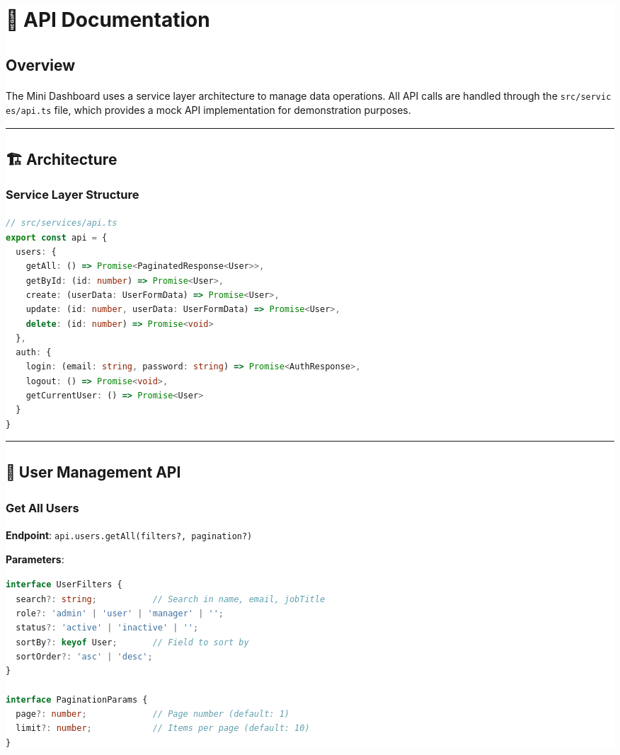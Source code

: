 # 🔌 API Documentation

## Overview

The Mini Dashboard uses a service layer architecture to manage data operations. All API calls are handled through the `src/services/api.ts` file, which provides a mock API implementation for demonstration purposes.

---

## 🏗️ Architecture

### Service Layer Structure

```typescript
// src/services/api.ts
export const api = {
  users: {
    getAll: () => Promise<PaginatedResponse<User>>,
    getById: (id: number) => Promise<User>,
    create: (userData: UserFormData) => Promise<User>,
    update: (id: number, userData: UserFormData) => Promise<User>,
    delete: (id: number) => Promise<void>
  },
  auth: {
    login: (email: string, password: string) => Promise<AuthResponse>,
    logout: () => Promise<void>,
    getCurrentUser: () => Promise<User>
  }
}
```

---

## 👥 User Management API

### Get All Users

**Endpoint**: `api.users.getAll(filters?, pagination?)`

**Parameters**:
```typescript
interface UserFilters {
  search?: string;           // Search in name, email, jobTitle
  role?: 'admin' | 'user' | 'manager' | '';
  status?: 'active' | 'inactive' | '';
  sortBy?: keyof User;       // Field to sort by
  sortOrder?: 'asc' | 'desc';
}

interface PaginationParams {
  page?: number;             // Page number (default: 1)
  limit?: number;            // Items per page (default: 10)
}
```
